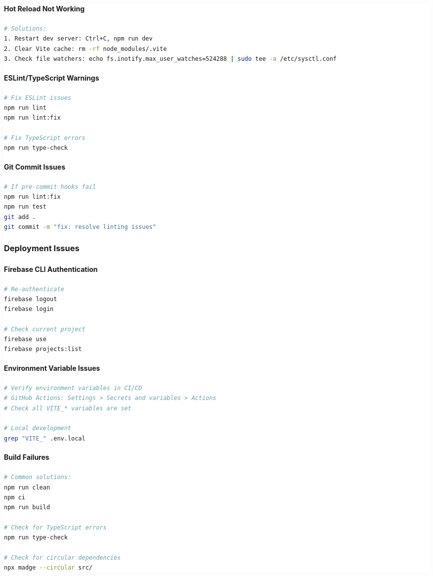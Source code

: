 #### **Hot Reload Not Working**
```bash
# Solutions:
1. Restart dev server: Ctrl+C, npm run dev
2. Clear Vite cache: rm -rf node_modules/.vite
3. Check file watchers: echo fs.inotify.max_user_watches=524288 | sudo tee -a /etc/sysctl.conf
```

#### **ESLint/TypeScript Warnings**
```bash
# Fix ESLint issues
npm run lint
npm run lint:fix

# Fix TypeScript errors
npm run type-check
```

#### **Git Commit Issues**
```bash
# If pre-commit hooks fail
npm run lint:fix
npm run test
git add .
git commit -m "fix: resolve linting issues"
```

### **Deployment Issues**

#### **Firebase CLI Authentication**
```bash
# Re-authenticate
firebase logout
firebase login

# Check current project
firebase use
firebase projects:list
```

#### **Environment Variable Issues**
```bash
# Verify environment variables in CI/CD
# GitHub Actions: Settings > Secrets and variables > Actions
# Check all VITE_* variables are set

# Local development
grep "VITE_" .env.local
```

#### **Build Failures**
```bash
# Common solutions:
npm run clean
npm ci
npm run build

# Check for TypeScript errors
npm run type-check

# Check for circular dependencies
npx madge --circular src/
```
